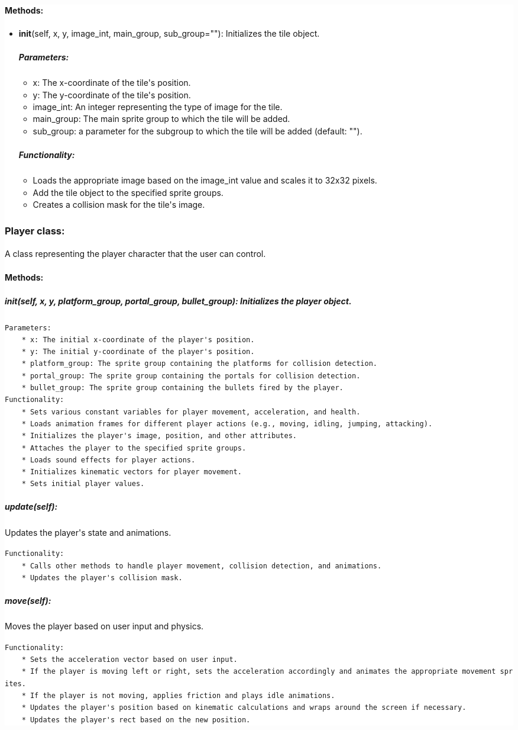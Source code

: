 #### Methods:
* __init__(self, x, y, image_int, main_group, sub_group=""): Initializes the tile object.
    ##### Parameters:
    * x: The x-coordinate of the tile's position.
    * y: The y-coordinate of the tile's position.
    * image_int: An integer representing the type of image for the tile.
    * main_group: The main sprite group to which the tile will be added.
    * sub_group: a parameter for the subgroup to which the tile will be added (default: "").
    ##### Functionality:
    * Loads the appropriate image based on the image_int value and scales it to 32x32 pixels.
    * Add the tile object to the specified sprite groups.
    * Creates a collision mask for the tile's image.
  
### Player class:
A class representing the player character that the user can control.

#### Methods:
##### __init__(self, x, y, platform_group, portal_group, bullet_group): Initializes the player object.

    Parameters:
        * x: The initial x-coordinate of the player's position.
        * y: The initial y-coordinate of the player's position.
        * platform_group: The sprite group containing the platforms for collision detection.
        * portal_group: The sprite group containing the portals for collision detection.
        * bullet_group: The sprite group containing the bullets fired by the player.
    Functionality:
        * Sets various constant variables for player movement, acceleration, and health.
        * Loads animation frames for different player actions (e.g., moving, idling, jumping, attacking).
        * Initializes the player's image, position, and other attributes.
        * Attaches the player to the specified sprite groups.
        * Loads sound effects for player actions.
        * Initializes kinematic vectors for player movement.
        * Sets initial player values.

##### update(self): 
Updates the player's state and animations.

    Functionality:
        * Calls other methods to handle player movement, collision detection, and animations.
        * Updates the player's collision mask.

##### move(self): 
Moves the player based on user input and physics.

    Functionality:
        * Sets the acceleration vector based on user input.
        * If the player is moving left or right, sets the acceleration accordingly and animates the appropriate movement sprites.
        * If the player is not moving, applies friction and plays idle animations.
        * Updates the player's position based on kinematic calculations and wraps around the screen if necessary.
        * Updates the player's rect based on the new position.
